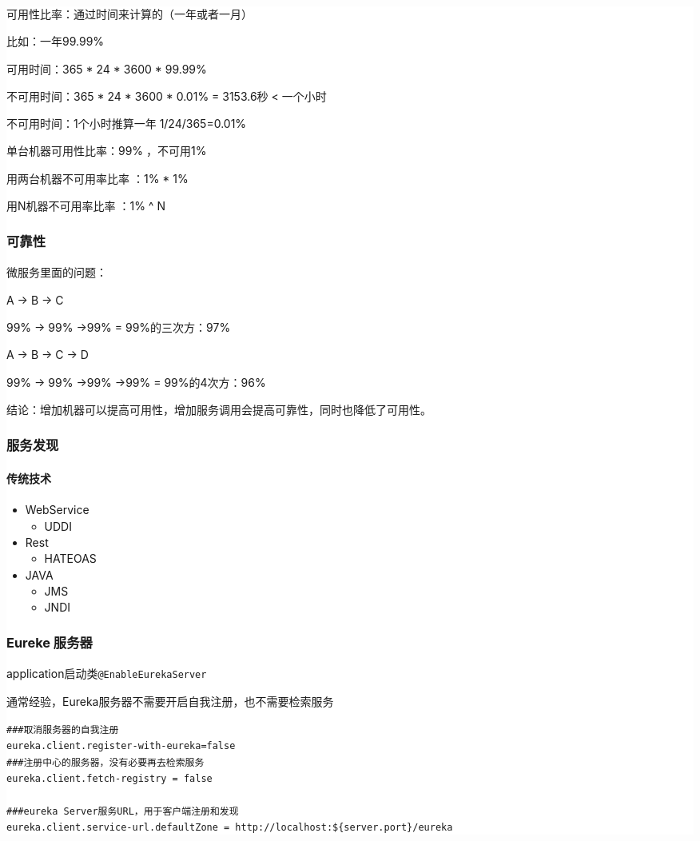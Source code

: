 可用性比率：通过时间来计算的（一年或者一月）

比如：一年99.99% 

可用时间：365 * 24 * 3600 * 99.99%

不可用时间：365 * 24 * 3600 * 0.01% = 3153.6秒 < 一个小时

不可用时间：1个小时推算一年 1/24/365=0.01%



单台机器可用性比率：99%   ，不可用1%

用两台机器不可用率比率 ：1% * 1%

用N机器不可用率比率 ：1% ^ N



### 可靠性

微服务里面的问题：

A -> B -> C

99% -> 99% ->99% = 99%的三次方：97%     

A -> B -> C -> D

99% -> 99% ->99% ->99% = 99%的4次方：96%  

 

结论：增加机器可以提高可用性，增加服务调用会提高可靠性，同时也降低了可用性。





### 服务发现

#### 传统技术

- WebService 
  - UDDI
- Rest
  - HATEOAS
- JAVA
  - JMS
  - JNDI

### Eureke 服务器

application启动类`@EnableEurekaServer`

通常经验，Eureka服务器不需要开启自我注册，也不需要检索服务

```properties
###取消服务器的自我注册
eureka.client.register-with-eureka=false
###注册中心的服务器，没有必要再去检索服务
eureka.client.fetch-registry = false

###eureka Server服务URL，用于客户端注册和发现
eureka.client.service-url.defaultZone = http://localhost:${server.port}/eureka
```
